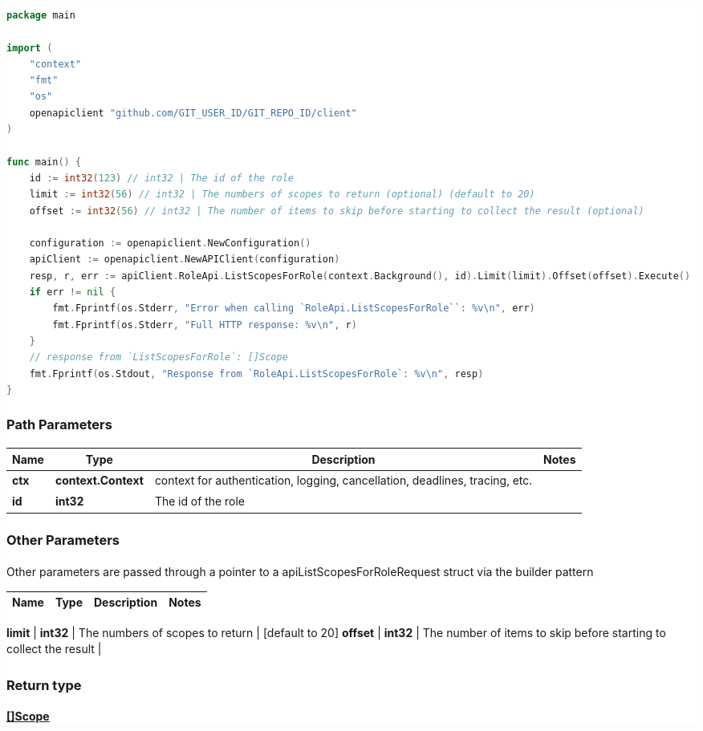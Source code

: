 ```go
package main

import (
    "context"
    "fmt"
    "os"
    openapiclient "github.com/GIT_USER_ID/GIT_REPO_ID/client"
)

func main() {
    id := int32(123) // int32 | The id of the role
    limit := int32(56) // int32 | The numbers of scopes to return (optional) (default to 20)
    offset := int32(56) // int32 | The number of items to skip before starting to collect the result (optional)

    configuration := openapiclient.NewConfiguration()
    apiClient := openapiclient.NewAPIClient(configuration)
    resp, r, err := apiClient.RoleApi.ListScopesForRole(context.Background(), id).Limit(limit).Offset(offset).Execute()
    if err != nil {
        fmt.Fprintf(os.Stderr, "Error when calling `RoleApi.ListScopesForRole``: %v\n", err)
        fmt.Fprintf(os.Stderr, "Full HTTP response: %v\n", r)
    }
    // response from `ListScopesForRole`: []Scope
    fmt.Fprintf(os.Stdout, "Response from `RoleApi.ListScopesForRole`: %v\n", resp)
}
```

### Path Parameters


Name | Type | Description  | Notes
------------- | ------------- | ------------- | -------------
**ctx** | **context.Context** | context for authentication, logging, cancellation, deadlines, tracing, etc.
**id** | **int32** | The id of the role | 

### Other Parameters

Other parameters are passed through a pointer to a apiListScopesForRoleRequest struct via the builder pattern


Name | Type | Description  | Notes
------------- | ------------- | ------------- | -------------

 **limit** | **int32** | The numbers of scopes to return | [default to 20]
 **offset** | **int32** | The number of items to skip before starting to collect the result | 

### Return type

[**[]Scope**](Scope.md)

